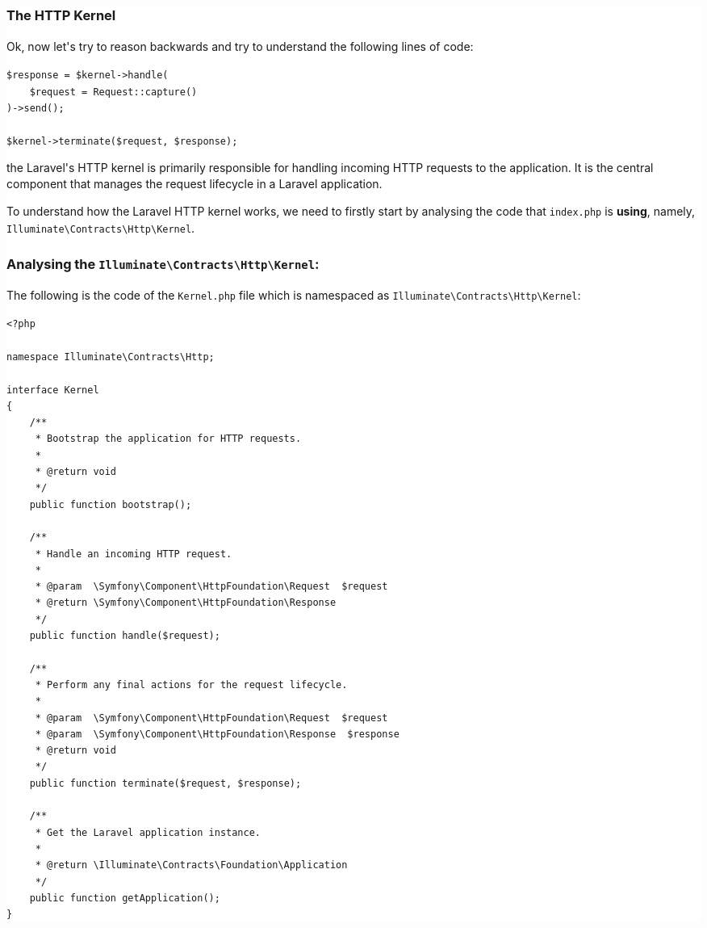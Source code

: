 
### The HTTP Kernel

Ok, now let's try to reason backwards and try to understand the following lines of code:

```
$response = $kernel->handle(
    $request = Request::capture()
)->send();

$kernel->terminate($request, $response);
```

the Laravel's HTTP kernel is primarily responsible for handling incoming HTTP requests to the application. It is the central component that manages the request lifecycle in a Laravel application.

To understand how the Laravel HTTP kernel works, we need to firstly start by analysing the code that `index.php` is **using**, namely, `Illuminate\Contracts\Http\Kernel`.

### Analysing the `Illuminate\Contracts\Http\Kernel`:

The following is the code of the `Kernel.php` file which is namespaced as `Illuminate\Contracts\Http\Kernel`:

```
<?php

namespace Illuminate\Contracts\Http;

interface Kernel
{
    /**
     * Bootstrap the application for HTTP requests.
     *
     * @return void
     */
    public function bootstrap();

    /**
     * Handle an incoming HTTP request.
     *
     * @param  \Symfony\Component\HttpFoundation\Request  $request
     * @return \Symfony\Component\HttpFoundation\Response
     */
    public function handle($request);

    /**
     * Perform any final actions for the request lifecycle.
     *
     * @param  \Symfony\Component\HttpFoundation\Request  $request
     * @param  \Symfony\Component\HttpFoundation\Response  $response
     * @return void
     */
    public function terminate($request, $response);

    /**
     * Get the Laravel application instance.
     *
     * @return \Illuminate\Contracts\Foundation\Application
     */
    public function getApplication();
}
```
